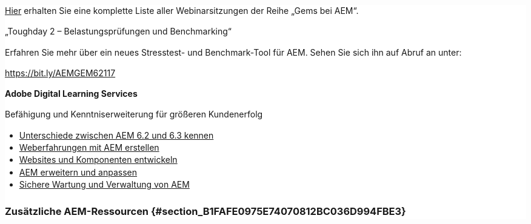    <td colname="col3"> <p><a href="https://docs.adobe.com/content/ddc/en/gems.html" format="https" scope="external">Hier</a> erhalten Sie eine komplette Liste aller Webinarsitzungen der Reihe „Gems bei AEM“. </p> </td> 
  </tr> 
  <tr> 
   <td colname="col2"> <p> „Toughday 2 – Belastungsprüfungen und Benchmarking“ </p> </td> 
   <td colname="col3"> <p>Erfahren Sie mehr über ein neues Stresstest- und Benchmark-Tool für AEM. Sehen Sie sich ihn auf Abruf an unter: </p> <p> <a href="https://bit.ly/AEMGEM62117" format="http" scope="external">https://bit.ly/AEMGEM62117</a> </p> </td> 
  </tr> 
  <tr> 
   <td colname="col1"> <p> <b>Adobe Digital Learning Services</b> </p> </td> 
   <td colname="col2"> <p>Befähigung und Kenntniserweiterung für größeren Kundenerfolg </p> </td> 
   <td colname="col3"> <p> 
     <ul id="ul_D07E4DA451B54176AFBDBA29F67352C0"> 
      <li id="li_88941290C472417188AFD748A3A84C60"> <a href="https://training.adobe.com/training/courses/what-is-new-in-aem-6-3-6-2-to-6-3-delta.html" format="html" scope="external"> Unterschiede zwischen AEM 6.2 und 6.3 kennen </a> 
       <!--—<xref href="https://training.adobe.com/training/courses/what-is-new-in-aem-6-3-6-2-to-6-3-delta.html" format="https" scope="external">https://training.adobe.com/training/courses/what-is-new-in-aem-6-3-6-2-to-6-3-delta.html</xref> --> </li> 
      <li id="li_427E5E2A8B3749BF99A1A314295E8C9E"> <a href="https://training.adobe.com/training/courses/create-web-experiences-using-adobe-experience-manager.html" format="html" scope="external"> Weberfahrungen mit AEM erstellen </a> 
       <!--—<xref href="https://training.adobe.com/training/courses/create-web-experiences-using-adobe-experience-manager.html" format="html" scope="external">https://training.adobe.com/training/courses/create-web-experiences-using-adobe-experience-manager.html</xref>--> </li> 
      <li id="li_48864CBA89784585A14F4A90D8388001"> <a href="https://training.adobe.com/training/courses/develop-websites-and-components-in-adobe-experience-manager.html" format="html" scope="external"> Websites und Komponenten entwickeln </a> 
       <!--—<xref href="https://training.adobe.com/training/courses/develop-websites-and-components-in-adobe-experience-manager.html" format="html" scope="external">https://training.adobe.com/training/courses/develop-websites-and-components-in-adobe-experience-manager.html</xref>--> </li> 
      <li id="li_766A2A9C1ADB40F8AEF5BE0A25A5D633"> <a href="https://training.adobe.com/training/courses/extend-and-customize-adobe-experience-manager.html" format="html" scope="external"> AEM erweitern und anpassen </a> 
       <!--—<xref href="https://training.adobe.com/training/courses/extend-and-customize-adobe-experience-manager.html" format="https" scope="external">https://training.adobe.com/training/courses/extend-and-customize-adobe-experience-manager.html</xref>--> </li> 
      <li id="li_4A1D3C595C67423DAF0E6382672E2399"> <a href="https://training.adobe.com/training/courses/administer-and-securely-maintain-adobe-experience-manager.html" format="html" scope="external"> Sichere Wartung und Verwaltung von AEM </a> 
       <!--—<xref href="https://training.adobe.com/training/courses/administer-and-securely-maintain-adobe-experience-manager.html" format="https" scope="external">https://training.adobe.com/training/courses/administer-and-securely-maintain-adobe-experience-manager.html</xref>--> </li> 
     </ul> </p> </td> 
  </tr> 
 </tbody> 
</table>

### Zusätzliche AEM-Ressourcen {#section_B1FAFE0975E74070812BC036D994FBE3}
